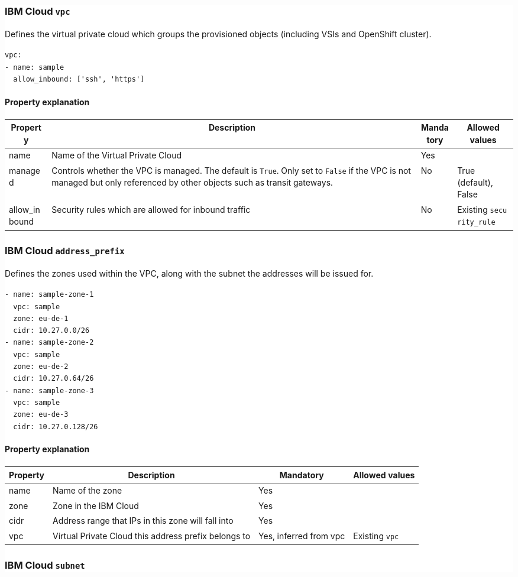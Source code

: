 ### IBM Cloud `vpc`

Defines the virtual private cloud which groups the provisioned objects (including VSIs and OpenShift cluster).

```
vpc:
- name: sample
  allow_inbound: ['ssh', 'https']
```

#### Property explanation

| Property      | Description                                                                                                                                                              | Mandatory | Allowed values            |
| ------------- | ------------------------------------------------------------------------------------------------------------------------------------------------------------------------ | --------- | ------------------------- |
| name          | Name of the Virtual Private Cloud                                                                                                                                        | Yes       |                           |
| managed       | Controls whether the VPC is managed. The default is `True`. Only set to `False` if the VPC is not managed but only referenced by other objects such as transit gateways. | No        | True (default), False     |
| allow_inbound | Security rules which are allowed for inbound traffic                                                                                                                     | No        | Existing `security_rule`  |

### IBM Cloud `address_prefix`

Defines the zones used within the VPC, along with the subnet the addresses will be issued for.

```
- name: sample-zone-1
  vpc: sample
  zone: eu-de-1
  cidr: 10.27.0.0/26
- name: sample-zone-2
  vpc: sample
  zone: eu-de-2
  cidr: 10.27.0.64/26
- name: sample-zone-3
  vpc: sample
  zone: eu-de-3
  cidr: 10.27.0.128/26
```

#### Property explanation

| Property | Description                                          | Mandatory              | Allowed values  |
| -------- | ---------------------------------------------------- | ---------------------  | --------------  |
| name     | Name of the zone                                     | Yes                    |                 |
| zone     | Zone in the IBM Cloud                                | Yes                    |                 |
| cidr     | Address range that IPs in this zone will fall into   | Yes                    |                 |
| vpc      | Virtual Private Cloud this address prefix belongs to | Yes, inferred from vpc | Existing `vpc`  |

### IBM Cloud `subnet`
